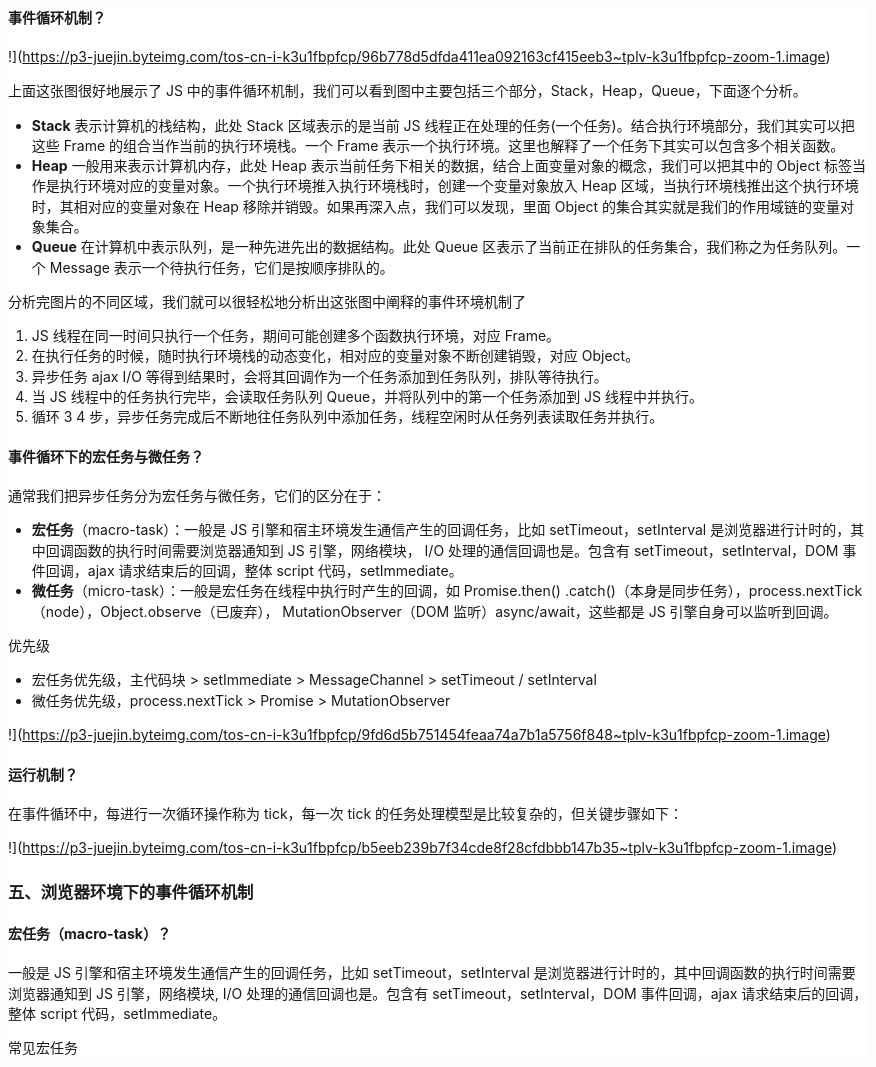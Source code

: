 #### 事件循环机制？

!](https://p3-juejin.byteimg.com/tos-cn-i-k3u1fbpfcp/96b778d5dfda411ea092163cf415eeb3~tplv-k3u1fbpfcp-zoom-1.image)

上面这张图很好地展示了 JS 中的事件循环机制，我们可以看到图中主要包括三个部分，Stack，Heap，Queue，下面逐个分析。

- **Stack** 表示计算机的栈结构，此处 Stack 区域表示的是当前 JS 线程正在处理的任务(一个任务)。结合执行环境部分，我们其实可以把这些 Frame 的组合当作当前的执行环境栈。一个 Frame 表示一个执行环境。这里也解释了一个任务下其实可以包含多个相关函数。
- **Heap** 一般用来表示计算机内存，此处 Heap 表示当前任务下相关的数据，结合上面变量对象的概念，我们可以把其中的 Object 标签当作是执行环境对应的变量对象。一个执行环境推入执行环境栈时，创建一个变量对象放入 Heap 区域，当执行环境栈推出这个执行环境时，其相对应的变量对象在 Heap 移除并销毁。如果再深入点，我们可以发现，里面 Object 的集合其实就是我们的作用域链的变量对象集合。
- **Queue** 在计算机中表示队列，是一种先进先出的数据结构。此处 Queue 区表示了当前正在排队的任务集合，我们称之为任务队列。一个 Message 表示一个待执行任务，它们是按顺序排队的。

分析完图片的不同区域，我们就可以很轻松地分析出这张图中阐释的事件环境机制了

1. JS 线程在同一时间只执行一个任务，期间可能创建多个函数执行环境，对应 Frame。
1. 在执行任务的时候，随时执行环境栈的动态变化，相对应的变量对象不断创建销毁，对应 Object。
1. 异步任务 ajax I/O 等得到结果时，会将其回调作为一个任务添加到任务队列，排队等待执行。
1. 当 JS 线程中的任务执行完毕，会读取任务队列 Queue，并将队列中的第一个任务添加到 JS 线程中并执行。
1. 循环 3 4 步，异步任务完成后不断地往任务队列中添加任务，线程空闲时从任务列表读取任务并执行。

#### 事件循环下的宏任务与微任务？

通常我们把异步任务分为宏任务与微任务，它们的区分在于：

- **宏任务**（macro-task）：一般是 JS 引擎和宿主环境发生通信产生的回调任务，比如 setTimeout，setInterval 是浏览器进行计时的，其中回调函数的执行时间需要浏览器通知到 JS 引擎，网络模块， I/O 处理的通信回调也是。包含有 setTimeout，setInterval，DOM 事件回调，ajax 请求结束后的回调，整体 script 代码，setImmediate。
- **微任务**（micro-task）：一般是宏任务在线程中执行时产生的回调，如 Promise.then() .catch()（本身是同步任务），process.nextTick（node），Object.observe（已废弃）， MutationObserver（DOM 监听）async/await，这些都是 JS 引擎自身可以监听到回调。

优先级

- 宏任务优先级，主代码块 > setImmediate > MessageChannel > setTimeout / setInterval
- 微任务优先级，process.nextTick > Promise > MutationObserver

!](https://p3-juejin.byteimg.com/tos-cn-i-k3u1fbpfcp/9fd6d5b751454feaa74a7b1a5756f848~tplv-k3u1fbpfcp-zoom-1.image)

#### 运行机制？

在事件循环中，每进行一次循环操作称为 tick，每一次 tick 的任务处理模型是比较复杂的，但关键步骤如下：

!](https://p3-juejin.byteimg.com/tos-cn-i-k3u1fbpfcp/b5eeb239b7f34cde8f28cfdbbb147b35~tplv-k3u1fbpfcp-zoom-1.image)

### 五、浏览器环境下的事件循环机制

#### 宏任务（macro-task）？

一般是 JS 引擎和宿主环境发生通信产生的回调任务，比如 setTimeout，setInterval 是浏览器进行计时的，其中回调函数的执行时间需要浏览器通知到 JS 引擎，网络模块, I/O 处理的通信回调也是。包含有 setTimeout，setInterval，DOM 事件回调，ajax 请求结束后的回调，整体 script 代码，setImmediate。

常见宏任务
